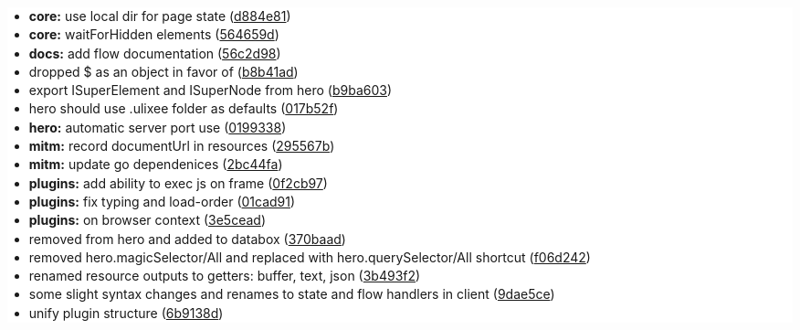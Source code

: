 * **core:** use local dir for page state ([d884e81](https://github.com/ulixee/ulixee/commit/d884e81448e7db9d6f8a1613f7cefe8c5449caed))
* **core:** waitForHidden elements ([564659d](https://github.com/ulixee/ulixee/commit/564659d691415bdcdf360afc2062f0f96d34a69e))
* **docs:** add flow documentation ([56c2d98](https://github.com/ulixee/ulixee/commit/56c2d98f341e558217f603b64cf1ed941669a08a))
* dropped $ as an object in favor of ([b8b41ad](https://github.com/ulixee/ulixee/commit/b8b41ad58dc7487233c08ee589804690133d3f2d))
* export ISuperElement and ISuperNode from hero ([b9ba603](https://github.com/ulixee/ulixee/commit/b9ba6033f4d488a30dd7b3817e870f4223d34c4a))
* hero should use .ulixee folder as defaults ([017b52f](https://github.com/ulixee/ulixee/commit/017b52f48b09219f3fe5e6febaf7c2ff089c8a5f))
* **hero:** automatic server port use ([0199338](https://github.com/ulixee/ulixee/commit/0199338b9cdad68c7e5acd036597bf8d3252c90c))
* **mitm:** record documentUrl in resources ([295567b](https://github.com/ulixee/ulixee/commit/295567b8dfc1b8b43795dc1e07e2272b9921ae4b))
* **mitm:** update go dependenices ([2bc44fa](https://github.com/ulixee/ulixee/commit/2bc44fa5e2ffcb6bb61b4505829fd1e4f1e6dbae))
* **plugins:** add ability to exec js on frame ([0f2cb97](https://github.com/ulixee/ulixee/commit/0f2cb97c6cc67d13331bcc7baebff838f028077e))
* **plugins:** fix typing and load-order ([01cad91](https://github.com/ulixee/ulixee/commit/01cad91c3d7857abae8cdb23506407027e082567))
* **plugins:** on browser context ([3e5cead](https://github.com/ulixee/ulixee/commit/3e5ceadd63790191f966802d185983e11adcf0bf))
* removed  from hero and added to databox ([370baad](https://github.com/ulixee/ulixee/commit/370baad788dcece8a595e705c49075be5a768287))
* removed hero.magicSelector/All and replaced with hero.querySelector/All shortcut ([f06d242](https://github.com/ulixee/ulixee/commit/f06d242dfd6727f0896ba9cbc1bbfb9a012b3d33))
* renamed resource outputs to getters: buffer, text, json ([3b493f2](https://github.com/ulixee/ulixee/commit/3b493f2c40cadddceaea042849933ef8bb088d4a))
* some slight syntax changes and renames to state and flow handlers in client ([9dae5ce](https://github.com/ulixee/ulixee/commit/9dae5ce184989b3f311d14836a4ac584ad99672d))
* unify plugin structure ([6b9138d](https://github.com/ulixee/ulixee/commit/6b9138d890b6fb845af057fef4f390522614978f))
